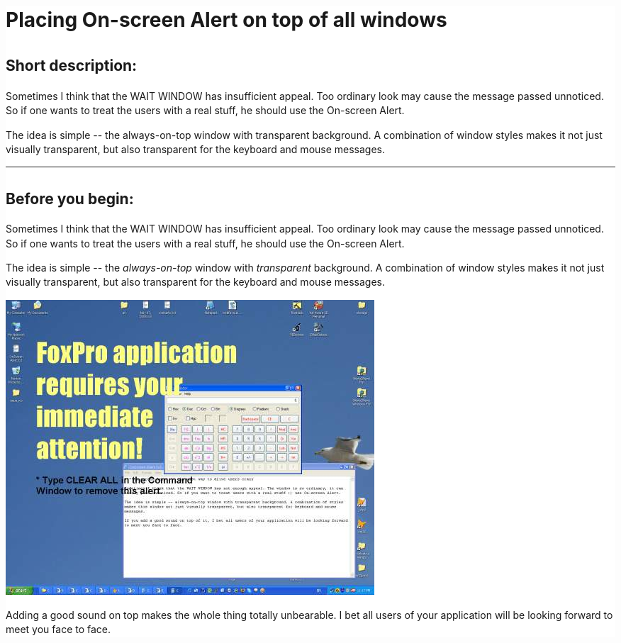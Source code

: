 <link rel="stylesheet" type="text/css" href="../css/win32api.css">  
<link rel="stylesheet" href="https://cdnjs.cloudflare.com/ajax/libs/font-awesome/4.7.0/css/font-awesome.min.css">

# Placing On-screen Alert on top of all windows

## Short description:
Sometimes I think that the WAIT WINDOW has insufficient appeal. Too ordinary look may cause the message passed unnoticed. So if one wants to treat the users with a real stuff, he should use the On-screen Alert.

The idea is simple -- the always-on-top window with transparent background. A combination of window styles makes it not just visually transparent, but also transparent for the keyboard and mouse messages.  
***  


## Before you begin:
Sometimes I think that the WAIT WINDOW has insufficient appeal. Too ordinary look may cause the message passed unnoticed. So if one wants to treat the users with a real stuff, he should use the On-screen Alert.  

The idea is simple -- the *always-on-top* window with *transparent* background. A combination of window styles makes it not just visually transparent, but also transparent for the keyboard and mouse messages.  

![](../images/onscreenalert.jpg)  

Adding a good sound on top makes the whole thing totally unbearable. I bet all users of your application will be looking forward to meet you face to face.  
